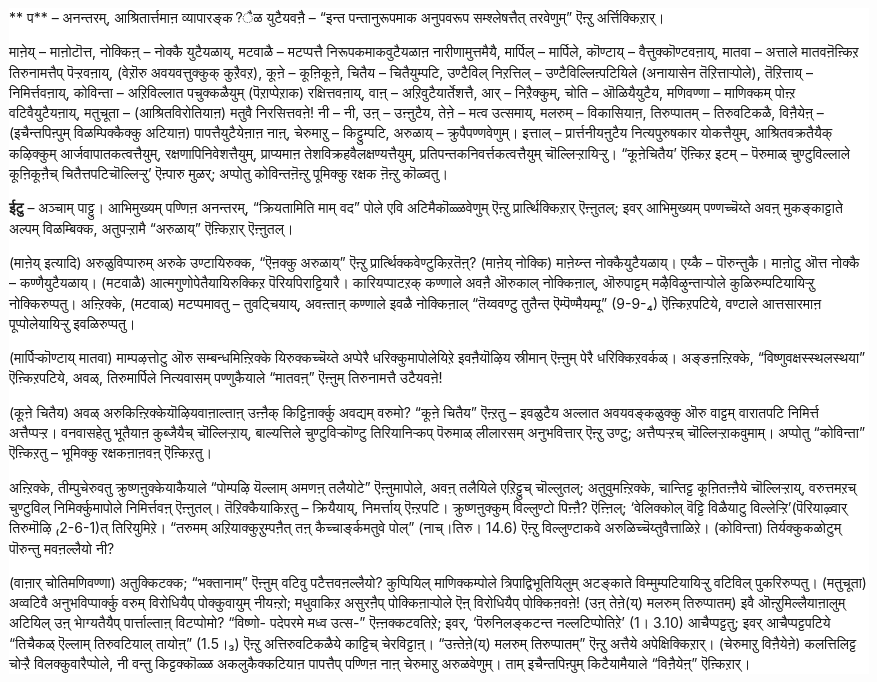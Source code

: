 ** प** – अनन्तरम्, आश्रितार्त्तमाऩ व्यापारङ्क?ैळ युटैयवऩै – “इन्त पन्तानुरूपमाक अनुपवरूप सम्श्लेषत्तैत् तरवेणुम्” ऎऩ्ऱु अर्त्तिक्किऱार्।

 माऩेय् – माऩोटॊत्त, नोक्किऩ् – नोक्कै युटैयळाय्, मटवाळै – मटप्पत्तै निरूपकमाकवुटैयळाऩ नारीणामुत्तमैयै, मार्पिल् – मार्पिले, कॊण्टाय् – वैत्तुक्कॊण्टवऩाय्, मातवा – अत्ताले मातवऩॆऩ्किऱ तिरुनामत्तैप् पॆऱ्ऱवऩाय्, (वेऱॊरु अवयवत्तुक्कुक् कुऱैवऱ), कूऩे – कूऩिकूऩे, चितैय – चितैयुम्पटि, उण्टैविल् निऱत्तिल् – उण्टैविल्लिऩ्पटियिले (अनायासेन तॆऱित्ताऱ्पोले), तॆऱित्ताय् – निमिर्त्तवऩाय्, कोविन्ता – अऱिविल्लात पचुक्कळैयुम् (पॆऱाप्पेऱाक) रक्षित्तवऩाय्, वाऩ् – अऱिवुटैयार्तेशत्तै, आर् – निऱैक्कुम्, चोति – ऒळियैयुटैय, मणिवण्णा – माणिक्कम् पोऩ्ऱ वटिवैयुटैयऩाय्, मतुचूता – (आश्रितविरोतियाऩ) मतुवै निरसित्तवऩे! नी – नी, उऩ् – उऩ्ऩुटैय, तेऩे – मत्व उत्समाय्, मलरुम् – विकासियाऩ, तिरुप्पातम् – तिरुवटिकळै, विऩैयेऩ् – (इचैन्तपिऩ्पुम् विळम्पिक्कैक्कु अटियाऩ) पापत्तैयुटैयेऩाऩ नाऩ्, चेरुमाऱु – किट्टुम्पटि, अरुळाय् – क्रुपैपण्णवेणुम्। इत्ताल् – प्रार्त्तनीयऩुटैय नित्यपुरुषकार योकत्तैयुम्, आश्रितवक्रतैयैक् कऴिक्कुम् आर्जवापातकत्वत्तैयुम्, रक्षणापिनिवेशत्तैयुम्, प्राप्यमाऩ तेशविक्रहवैलक्षण्यत्तैयुम्, प्रतिपन्तकनिवर्त्तकत्वत्तैयुम् चॊल्लिऱ्ऱायिऱ्ऱु। “कूऩेचितैय’ ऎऩ्किऱ इटम् – पॆरुमाळ् चुण्टुविल्लाले कूऩिकूऩैच् चितैत्तपटिचॊल्लिऱ्ऱु’ ऎऩ्पारु मुळर्; अप्पोतु कोविन्तऩॆऩ्ऱु पूमिक्कु रक्षक ऩॆऩ्ऱु कॊळ्वतु।

 **ईटु** – अञ्चाम् पाट्टु। आभिमुख्यम् पण्णिऩ अनन्तरम्, “क्रियतामिति माम् वद” पोले एवि अटिमैकॊळ्ळवेणुम् ऎऩ्ऱु प्रार्त्थिक्किऱार् ऎऩ्ऩुतल्; इवर् आभिमुख्यम् पण्णच्चॆय्ते अवऩ् मुकङ्काट्टाते अल्पम् विळम्बिक्क, अतुपऱ्ऱामै “अरुळाय्” ऎऩ्किऱार् ऎऩ्ऩुतल्।

 (माऩेय् इत्यादि) अरुळुविप्पारुम् अरुके उण्टायिरुक्क, “ऎऩक्कु अरुळाय्” ऎऩ्ऱु प्रार्त्थिक्कवेण्टुकिऱतॆऩ्? (माऩेय् नोक्कि) माऩेय्न्त नोक्कैयुटैयळाय्। एय्कै – पॊरुन्तुकै। माऩोटु ऒत्त नोक्कै – कण्णैयुटैयळाय्। (मटवाळै) आत्मगुणोपेतैयायिरुक्किऱ पॆरियपिराट्टियारै। कारियप्पाटऱक् कण्णाले अवऩै ऒरुकाल् नोक्किऩाल्, ऒरुपाट्टम् मऴैविऴुन्ताऱ्पोले कुळिरुम्पटियायिऱ्ऱु नोक्किरुप्पतु। अऩ्ऱिक्के, (मटवाळ्) मटप्पमावतु – तुवट्चियाय्, अवऩ्ताऩ् कण्णाले इवळै नोक्किऩाल् “तॆय्ववण्टु तुतैन्त ऎम्पॆण्मैयम्पू” (9-9-₄) ऎऩ्किऱपटिये, वण्टाले आत्तसारमाऩ पूप्पोलेयायिऱ्ऱु इवळिरुप्पतु।

 (मार्पिऱ्कॊण्टाय् मातवा) माम्पऴत्तोटु ऒरु सम्बन्धमिऩ्ऱिक्के यिरुक्कच्चॆय्ते अप्पेरै धरिक्कुमापोलेयिऱे इवऩैयॊऴिय स्रीमान् ऎऩ्ऩुम् पेरै धरिक्किऱवर्कळ्।
अङ्ङऩऩ्ऱिक्के, “विष्णुवक्षस्स्थलस्थया” ऎऩ्किऱपटिये, अवळ्, तिरुमार्पिले नित्यवासम् पण्णुकैयाले “मातवऩ्” ऎऩ्ऩुम् तिरुनामत्तै उटैयवऩे!

 (कूऩे चितैय) अवळ् अरुकिऩ्ऱिक्केयॊऴियवाऩाल्ताऩ् उऩ्ऩैक् किट्टिऩार्क्कु अवद्यम् वरुमो? “कूऩे चितैय” ऎऩ्ऱतु – इवळुटैय अल्लात अवयवङ्कळुक्कु ऒरु वाट्टम् वारातपटि निमिर्त्त अत्तैप्पऱ्ऱ। वनवासहेतु भूतैयाऩ कुब्जैयैच् चॊल्लिऱ्ऱाय्, बाल्यत्तिले चुण्टुविऱ्कॊण्टु तिरियानिऱ्कप् पॆरुमाळ् लीलारसम् अनुभवित्तार् ऎऩ्ऱु उण्टु; अत्तैप्पऱ्ऱच् चॊल्लिऱ्ऱाकवुमाम्। अप्पोतु “कोविन्ता” ऎऩ्किऱतु – भूमिक्कु रक्षकऩाऩवऩ् ऎऩ्किऱतु।

 अऩ्ऱिक्के, तीम्पुचेरुवतु क्रुष्णऩुक्केयाकैयाले “पोम्पऴि यॆल्लाम् अमणऩ् तलैयोटे” ऎऩ्ऩुमापोले, अवऩ् तलैयिले एऱिट्टुच् चॊल्लुतल्; अतुवुमऩ्ऱिक्के, चान्तिट्ट कूऩितऩ्ऩैये चॊल्लिऱ्ऱाय्, वरुत्तमऱच् चुण्टुविल् निमिर्क्कुमापोले निमिर्त्तवऩ् ऎऩ्ऩुतल्। तॆऱिक्कैयाकिऱतु – क्रियैयाय्, निमर्त्ताय् ऎऩ्ऱपटि। क्रुष्णऩुक्कुम् विल्लुण्टो पिऩ्ऩै? ऎऩ्ऩिल्; ‘वेलिक्कोल् वॆट्टि विळैयाटु विल्लेऱ्ऱि’(पॆरियाऴ्वार् तिरुमॊऴि ₍2-6-1)त् तिरियुमिऱे। “तरुमम् अऱियाक्कुऱुम्पऩैत् तऩ् कैच्चार्ङ्कमतुवे पोल्” (नाच्।तिरु। 14.6) ऎऩ्ऱु विल्लुण्टाकवे अरुळिच्चॆय्तुवैत्ताळिऱे। (कोविन्ता) तिर्यक्कुकळोटुम् पॊरुन्तु मवऩल्लैयो नी?

 (वाऩार् चोतिमणिवण्णा) अतुक्किटक्क; “भक्तानाम्” ऎऩ्ऩुम् वटिवु पटैत्तवऩल्लैयो? कुप्पियिल् माणिक्कम्पोले त्रिपाद्विभूतियिलुम् अटङ्काते विम्मुम्पटियायिऱ्ऱु वटिविल् पुकरिरुप्पतु। (मतुचूता) अव्वटिवै अनुभविप्पार्क्कु वरुम् विरोधियैप् पोक्कुवायुम् नीयऩ्ऱो; मधुवाकिऱ असुरऩैप् पोक्किऩाऱ्पोले ऎऩ् विरोधियैप् पोक्किऩवऩे! (उऩ् तेऩे(य्) मलरुम् तिरुप्पातम्) इवै ऒऩ्ऱुमिल्लैयाऩालुम् अटियिल् उऩ् भेाग्यतैयैप् पार्त्ताल्ताऩ् विटप्पोमो? “विष्णो- पदेपरमे मध्व उत्स-” ऎऩ्ऩक्कटवतिऱे; इवर्, ‘पॆरुनिलङ्कटन्त नल्लटिप्पोतिऱे’ (1। 3.10) आचैप्पट्टतु; इवर् आचैप्पट्टपटिये “तिचैकळ् ऎल्लाम् तिरुवटियाल् तायोऩ्” (1.5।₃) ऎऩ्ऱु अत्तिरुवटिकळैये काट्टिच् चेरविट्टाऩ्। “उऩ्तेऩे(य्) मलरुम् तिरुप्पातम्” ऎऩ्ऱु अत्तैये अपेक्षिक्किऱार्। (चेरुमाऱु विऩैयेऩे) कलत्तिलिट्ट चोऱ्ऱै विलक्कुवारैप्पोले, नी वन्तु किट्टक्कॊळ्ळ अकलुकैक्कटियाऩ पापत्तैप् पण्णिऩ नाऩ् चेरुमाऱु अरुळवेणुम्। ताम् इचैन्तपिऩ्पुम् किटैयामैयाले “विऩैयेऩ्” ऎऩ्किऱार्।
